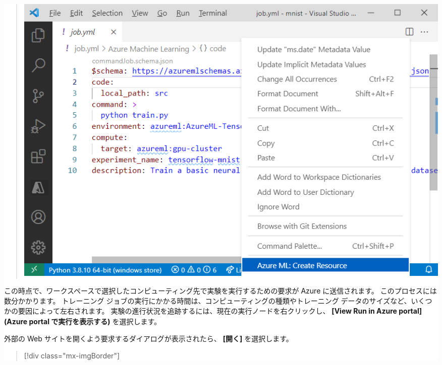 > ![実験を実行する](./media/tutorial-train-deploy-image-classification-model-vscode/run-experiment.png)

この時点で、ワークスペースで選択したコンピューティング先で実験を実行するための要求が Azure に送信されます。 このプロセスには数分かかります。 トレーニング ジョブの実行にかかる時間は、コンピューティングの種類やトレーニング データのサイズなど、いくつかの要因によって左右されます。 実験の進行状況を追跡するには、現在の実行ノードを右クリックし、 **[View Run in Azure portal]\(Azure portal で実行を表示する\)** を選択します。

外部の Web サイトを開くよう要求するダイアログが表示されたら、 **[開く]** を選択します。

> [!div class="mx-imgBorder"]